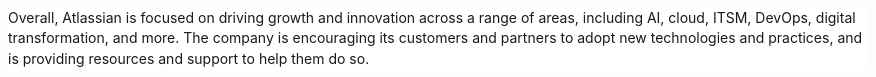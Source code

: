 Overall, Atlassian is focused on driving growth and innovation across a range of areas, including AI, cloud, ITSM, DevOps, digital transformation, and more. The company is encouraging its customers and partners to adopt new technologies and practices, and is providing resources and support to help them do so.


